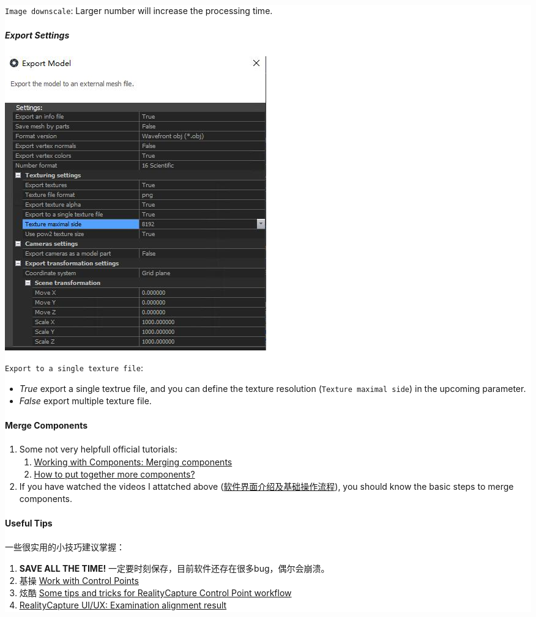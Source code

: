 `Image downscale`: Larger number will increase the processing time.

##### Export Settings

![export](images/export.jpg)

`Export to a single texture file`:

* _True_ export a single textrue file, and you can define the texture resolution (`Texture maximal side`) in the upcoming parameter.
* _False_ export multiple texture file.

#### Merge Components

1. Some not very helpfull official tutorials:
   1. [Working with Components: Merging components](https://support.capturingreality.com/hc/en-us/articles/115001569011-Working-with-Components-Merging-components)
   2. [How to put together more components?](https://support.capturingreality.com/hc/en-us/articles/115001485012-How-to-put-together-more-components-)
2. If you have watched the videos I attatched above ([软件界面介绍及基础操作流程](#软件界面介绍及基础操作流程)), you should know the basic steps to merge components.

#### Useful Tips

一些很实用的小技巧建议掌握：

1. **SAVE ALL THE TIME!** 一定要时刻保存，目前软件还存在很多bug，偶尔会崩溃。
2. 基操 [Work with Control Points](https://www.youtube.com/watch?v=d8naLEtLqDY&t=4s)
3. 炫酷 [Some tips and tricks for RealityCapture Control Point workflow](https://www.youtube.com/watch?v=yk1SUEJdsI8&feature=share)
4. [RealityCapture UI/UX: Examination alignment result](https://www.youtube.com/watch?v=ESgD3UIGLaE)
